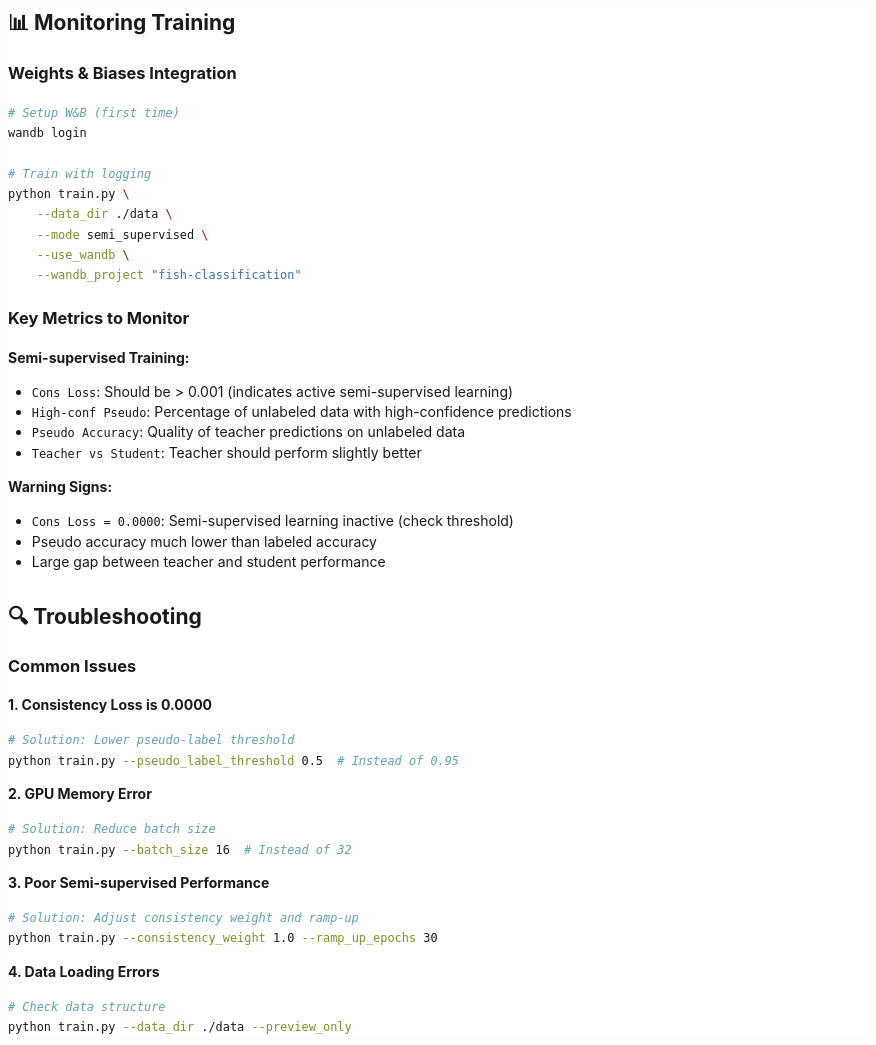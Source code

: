 ## 📊 Monitoring Training

### Weights & Biases Integration

```bash
# Setup W&B (first time)
wandb login

# Train with logging
python train.py \
    --data_dir ./data \
    --mode semi_supervised \
    --use_wandb \
    --wandb_project "fish-classification"
```

### Key Metrics to Monitor

**Semi-supervised Training:**
- `Cons Loss`: Should be > 0.001 (indicates active semi-supervised learning)
- `High-conf Pseudo`: Percentage of unlabeled data with high-confidence predictions
- `Pseudo Accuracy`: Quality of teacher predictions on unlabeled data
- `Teacher vs Student`: Teacher should perform slightly better

**Warning Signs:**
- `Cons Loss = 0.0000`: Semi-supervised learning inactive (check threshold)
- Pseudo accuracy much lower than labeled accuracy
- Large gap between teacher and student performance

## 🔍 Troubleshooting

### Common Issues

**1. Consistency Loss is 0.0000**
```bash
# Solution: Lower pseudo-label threshold
python train.py --pseudo_label_threshold 0.5  # Instead of 0.95
```

**2. GPU Memory Error**
```bash
# Solution: Reduce batch size
python train.py --batch_size 16  # Instead of 32
```

**3. Poor Semi-supervised Performance**
```bash
# Solution: Adjust consistency weight and ramp-up
python train.py --consistency_weight 1.0 --ramp_up_epochs 30
```

**4. Data Loading Errors**
```bash
# Check data structure
python train.py --data_dir ./data --preview_only
```
